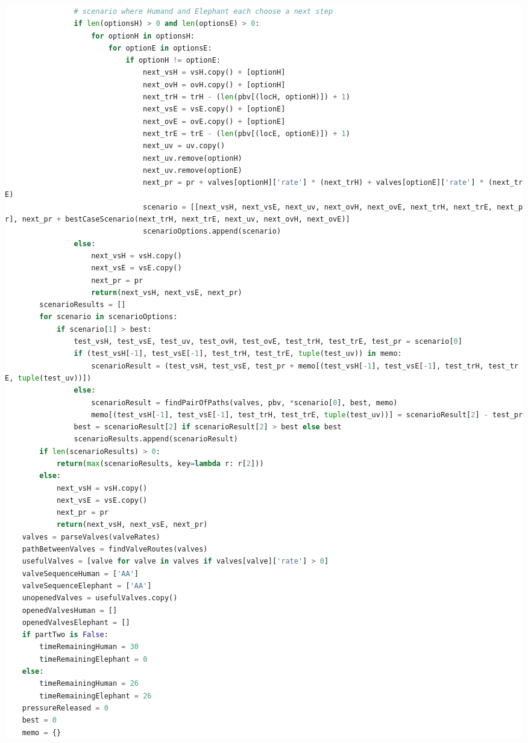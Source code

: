 ```Python
                # scenario where Humand and Elephant each choose a next step
                if len(optionsH) > 0 and len(optionsE) > 0:
                    for optionH in optionsH:
                        for optionE in optionsE:
                            if optionH != optionE:
                                next_vsH = vsH.copy() + [optionH]
                                next_ovH = ovH.copy() + [optionH]
                                next_trH = trH - (len(pbv[(locH, optionH)]) + 1)
                                next_vsE = vsE.copy() + [optionE]
                                next_ovE = ovE.copy() + [optionE]
                                next_trE = trE - (len(pbv[(locE, optionE)]) + 1)
                                next_uv = uv.copy()
                                next_uv.remove(optionH)
                                next_uv.remove(optionE)
                                next_pr = pr + valves[optionH]['rate'] * (next_trH) + valves[optionE]['rate'] * (next_trE)
                                scenario = [[next_vsH, next_vsE, next_uv, next_ovH, next_ovE, next_trH, next_trE, next_pr], next_pr + bestCaseScenario(next_trH, next_trE, next_uv, next_ovH, next_ovE)]
                                scenarioOptions.append(scenario)
                else:
                    next_vsH = vsH.copy()
                    next_vsE = vsE.copy()
                    next_pr = pr
                    return(next_vsH, next_vsE, next_pr)
        scenarioResults = []
        for scenario in scenarioOptions:
            if scenario[1] > best:
                test_vsH, test_vsE, test_uv, test_ovH, test_ovE, test_trH, test_trE, test_pr = scenario[0]
                if (test_vsH[-1], test_vsE[-1], test_trH, test_trE, tuple(test_uv)) in memo:
                    scenarioResult = (test_vsH, test_vsE, test_pr + memo[(test_vsH[-1], test_vsE[-1], test_trH, test_trE, tuple(test_uv))])
                else:
                    scenarioResult = findPairOfPaths(valves, pbv, *scenario[0], best, memo)
                    memo[(test_vsH[-1], test_vsE[-1], test_trH, test_trE, tuple(test_uv))] = scenarioResult[2] - test_pr
                best = scenarioResult[2] if scenarioResult[2] > best else best
                scenarioResults.append(scenarioResult)
        if len(scenarioResults) > 0:
            return(max(scenarioResults, key=lambda r: r[2]))
        else:
            next_vsH = vsH.copy()
            next_vsE = vsE.copy()
            next_pr = pr
            return(next_vsH, next_vsE, next_pr)
    valves = parseValves(valveRates)
    pathBetweenValves = findValveRoutes(valves)
    usefulValves = [valve for valve in valves if valves[valve]['rate'] > 0]
    valveSequenceHuman = ['AA']
    valveSequenceElephant = ['AA']
    unopenedValves = usefulValves.copy()
    openedValvesHuman = []
    openedValvesElephant = []
    if partTwo is False:
        timeRemainingHuman = 30
        timeRemainingElephant = 0
    else:
        timeRemainingHuman = 26
        timeRemainingElephant = 26
    pressureReleased = 0
    best = 0
    memo = {}
```